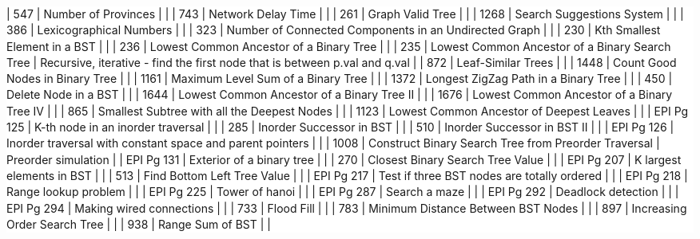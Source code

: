 | 547    | Number of Provinces                                     |                                                            |
| 743    | Network Delay Time                                      |                                                            |
| 261    | Graph Valid Tree                                        |                                                            |
| 1268   | Search Suggestions System                               |                                                            |
| 386    | Lexicographical Numbers                                 |                                                            |
| 323    | Number of Connected Components in an Undirected Graph   |                                                            |
| 230    | Kth Smallest Element in a BST                           |                                                            |
| 236    | Lowest Common Ancestor of a Binary Tree                 |                                                            |
| 235    | Lowest Common Ancestor of a Binary Search Tree          | Recursive, iterative - find the first node that is between p.val and q.val |
| 872    | Leaf-Similar Trees                                      |                                                            |
| 1448   | Count Good Nodes in Binary Tree                         |                                                            |
| 1161   | Maximum Level Sum of a Binary Tree                      |                                                            |
| 1372   | Longest ZigZag Path in a Binary Tree                    |                                                            |
| 450    | Delete Node in a BST                                    |                                                            |
| 1644   | Lowest Common Ancestor of a Binary Tree II              |                                                            |
| 1676   | Lowest Common Ancestor of a Binary Tree IV              |                                                            |
| 865    | Smallest Subtree with all the Deepest Nodes             |                                                            |
| 1123   | Lowest Common Ancestor of Deepest Leaves                |                                                            |
| EPI Pg 125 | K-th node in an inorder traversal                  |                                                            |
| 285    | Inorder Successor in BST                                |                                                            |
| 510    | Inorder Successor in BST II                             |                                                            |
| EPI Pg 126 | Inorder traversal with constant space and parent pointers |                                                            |
| 1008   | Construct Binary Search Tree from Preorder Traversal    | Preorder simulation                                       |
| EPI Pg 131 | Exterior of a binary tree                          |                                                            |
| 270    | Closest Binary Search Tree Value                        |                                                            |
| EPI Pg 207 | K largest elements in BST                          |                                                            |
| 513    | Find Bottom Left Tree Value                             |                                                            |
| EPI Pg 217 | Test if three BST nodes are totally ordered        |                                                            |
| EPI Pg 218 | Range lookup problem                               |                                                            |
| EPI Pg 225 | Tower of hanoi                                     |                                                            |
| EPI Pg 287 | Search a maze                                      |                                                            |
| EPI Pg 292 | Deadlock detection                                 |                                                            |
| EPI Pg 294 | Making wired connections                           |                                                            |
| 733    | Flood Fill                                              |                                                            |
| 783    | Minimum Distance Between BST Nodes                      |                                                            |
| 897    | Increasing Order Search Tree                            |                                                            |
| 938    | Range Sum of BST                                        |                                                            |